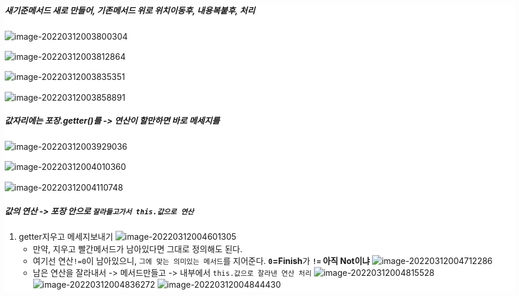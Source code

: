 



##### 새기준메서드 새로 만들어, 기존메서드 위로 위치이동후, 내용복붙후, 처리



![image-20220312003800304](https://raw.githubusercontent.com/is3js/screenshots/main/image-20220312003800304.png)



![image-20220312003812864](https://raw.githubusercontent.com/is3js/screenshots/main/image-20220312003812864.png)


![image-20220312003835351](https://raw.githubusercontent.com/is3js/screenshots/main/image-20220312003835351.png)



![image-20220312003858891](https://raw.githubusercontent.com/is3js/screenshots/main/image-20220312003858891.png)





##### 값자리에는 포장.getter()를 -> 연산이 할만하면 바로  메세지를

![image-20220312003929036](https://raw.githubusercontent.com/is3js/screenshots/main/image-20220312003929036.png)

![image-20220312004010360](https://raw.githubusercontent.com/is3js/screenshots/main/image-20220312004010360.png)





![image-20220312004110748](https://raw.githubusercontent.com/is3js/screenshots/main/image-20220312004110748.png)





##### 값의 연산 -> 포장 안으로 `잘라들고가서 this.값으로 연산`

1. getter지우고 메세지보내기
    ![image-20220312004601305](https://raw.githubusercontent.com/is3js/screenshots/main/image-20220312004601305.png)
    - 만약, 지우고 빨간메서드가 남아있다면 그대로 정의해도 된다.
    - 여기선 연산`!=0`이 남아있으니, `그에 맞는 의미있는 메서드`를 지어준다. **`0`=Finish**가 **`!=` 아직 Not이냐**
        ![image-20220312004712286](https://raw.githubusercontent.com/is3js/screenshots/main/image-20220312004712286.png)
    - 남은 연산을 잘라내서 -> 메서드만들고 -> 내부에서 `this.값으로 잘라낸 연산 처리`
        ![image-20220312004815528](https://raw.githubusercontent.com/is3js/screenshots/main/image-20220312004815528.png)
        ![image-20220312004836272](https://raw.githubusercontent.com/is3js/screenshots/main/image-20220312004836272.png)
        ![image-20220312004844430](https://raw.githubusercontent.com/is3js/screenshots/main/image-20220312004844430.png)









